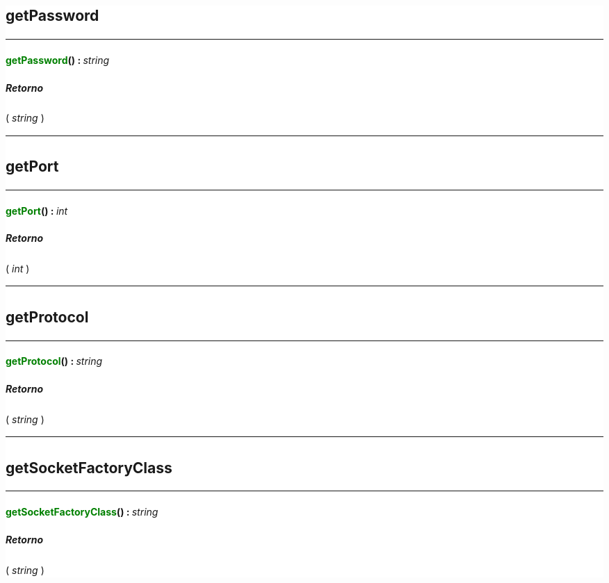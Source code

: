 ## getPassword

---

#### <span style="color: #008000">getPassword</span>() : <span style="font-weight: normal; font-style: italic;">string</span>
##### Retorno

( _string_ )


---

## getPort

---

#### <span style="color: #008000">getPort</span>() : <span style="font-weight: normal; font-style: italic;">int</span>
##### Retorno

( _int_ )


---

## getProtocol

---

#### <span style="color: #008000">getProtocol</span>() : <span style="font-weight: normal; font-style: italic;">string</span>
##### Retorno

( _string_ )


---

## getSocketFactoryClass

---

#### <span style="color: #008000">getSocketFactoryClass</span>() : <span style="font-weight: normal; font-style: italic;">string</span>
##### Retorno

( _string_ )
